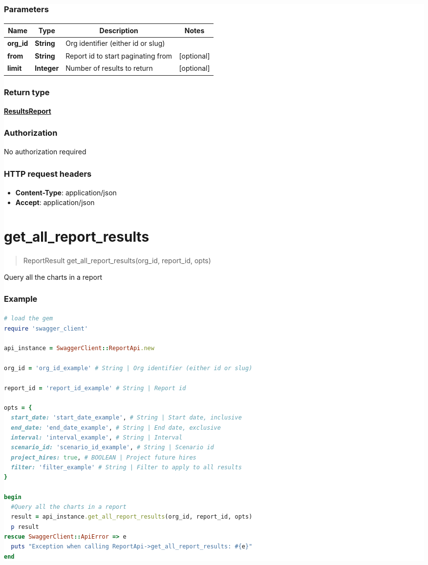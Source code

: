 ### Parameters

Name | Type | Description  | Notes
------------- | ------------- | ------------- | -------------
 **org_id** | **String**| Org identifier (either id or slug) | 
 **from** | **String**| Report id to start paginating from | [optional] 
 **limit** | **Integer**| Number of results to return | [optional] 

### Return type

[**ResultsReport**](ResultsReport.md)

### Authorization

No authorization required

### HTTP request headers

 - **Content-Type**: application/json
 - **Accept**: application/json



# **get_all_report_results**
> ReportResult get_all_report_results(org_id, report_id, opts)

Query all the charts in a report



### Example
```ruby
# load the gem
require 'swagger_client'

api_instance = SwaggerClient::ReportApi.new

org_id = 'org_id_example' # String | Org identifier (either id or slug)

report_id = 'report_id_example' # String | Report id

opts = { 
  start_date: 'start_date_example', # String | Start date, inclusive
  end_date: 'end_date_example', # String | End date, exclusive
  interval: 'interval_example', # String | Interval
  scenario_id: 'scenario_id_example', # String | Scenario id
  project_hires: true, # BOOLEAN | Project future hires
  filter: 'filter_example' # String | Filter to apply to all results
}

begin
  #Query all the charts in a report
  result = api_instance.get_all_report_results(org_id, report_id, opts)
  p result
rescue SwaggerClient::ApiError => e
  puts "Exception when calling ReportApi->get_all_report_results: #{e}"
end
```
